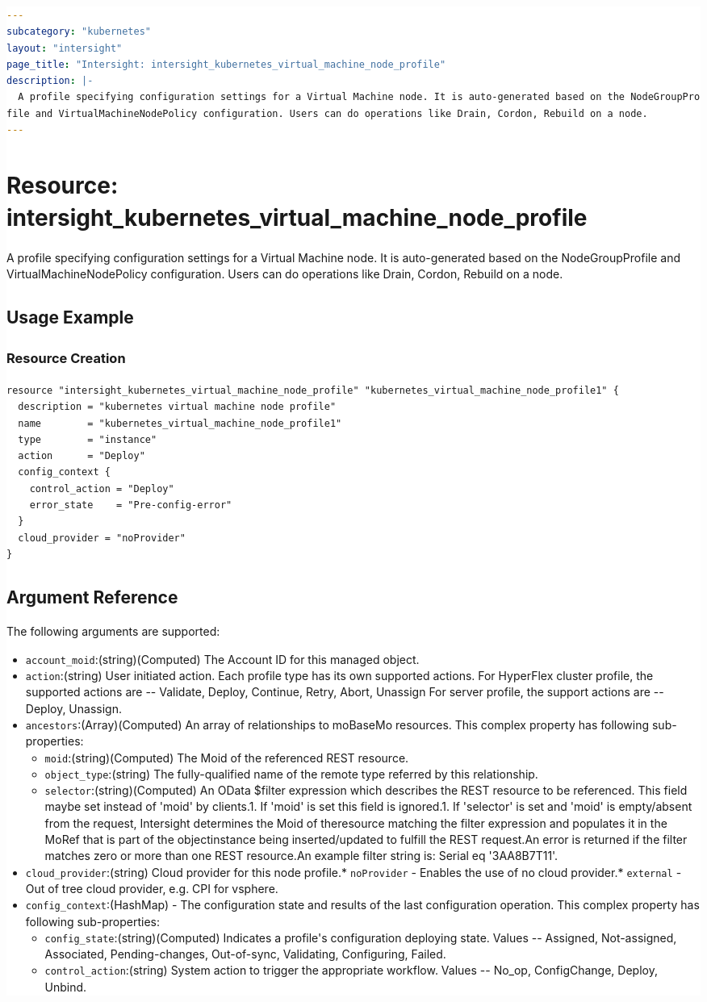 ```yaml
---
subcategory: "kubernetes"
layout: "intersight"
page_title: "Intersight: intersight_kubernetes_virtual_machine_node_profile"
description: |-
  A profile specifying configuration settings for a Virtual Machine node. It is auto-generated based on the NodeGroupProfile and VirtualMachineNodePolicy configuration. Users can do operations like Drain, Cordon, Rebuild on a node.
---
```


# Resource: intersight_kubernetes_virtual_machine_node_profile
A profile specifying configuration settings for a Virtual Machine node. It is auto-generated based on the NodeGroupProfile and VirtualMachineNodePolicy configuration. Users can do operations like Drain, Cordon, Rebuild on a node.
## Usage Example
### Resource Creation

```hcl
resource "intersight_kubernetes_virtual_machine_node_profile" "kubernetes_virtual_machine_node_profile1" {
  description = "kubernetes virtual machine node profile"
  name        = "kubernetes_virtual_machine_node_profile1"
  type        = "instance"
  action      = "Deploy"
  config_context {
    control_action = "Deploy"
    error_state    = "Pre-config-error"
  }
  cloud_provider = "noProvider"
}
```
## Argument Reference
The following arguments are supported:
* `account_moid`:(string)(Computed) The Account ID for this managed object. 
* `action`:(string) User initiated action. Each profile type has its own supported actions. For HyperFlex cluster profile, the supported actions are -- Validate, Deploy, Continue, Retry, Abort, Unassign For server profile, the support actions are -- Deploy, Unassign. 
* `ancestors`:(Array)(Computed) An array of relationships to moBaseMo resources. 
This complex property has following sub-properties:
  + `moid`:(string)(Computed) The Moid of the referenced REST resource. 
  + `object_type`:(string) The fully-qualified name of the remote type referred by this relationship. 
  + `selector`:(string)(Computed) An OData $filter expression which describes the REST resource to be referenced. This field maybe set instead of 'moid' by clients.1. If 'moid' is set this field is ignored.1. If 'selector' is set and 'moid' is empty/absent from the request, Intersight determines the Moid of theresource matching the filter expression and populates it in the MoRef that is part of the objectinstance being inserted/updated to fulfill the REST request.An error is returned if the filter matches zero or more than one REST resource.An example filter string is: Serial eq '3AA8B7T11'. 
* `cloud_provider`:(string) Cloud provider for this node profile.* `noProvider` - Enables the use of no cloud provider.* `external` - Out of tree cloud provider, e.g. CPI for vsphere. 
* `config_context`:(HashMap) - The configuration state and results of the last configuration operation. 
This complex property has following sub-properties:
  + `config_state`:(string)(Computed) Indicates a profile's configuration deploying state. Values -- Assigned, Not-assigned, Associated, Pending-changes, Out-of-sync, Validating, Configuring, Failed. 
  + `control_action`:(string) System action to trigger the appropriate workflow. Values -- No_op, ConfigChange, Deploy, Unbind. 